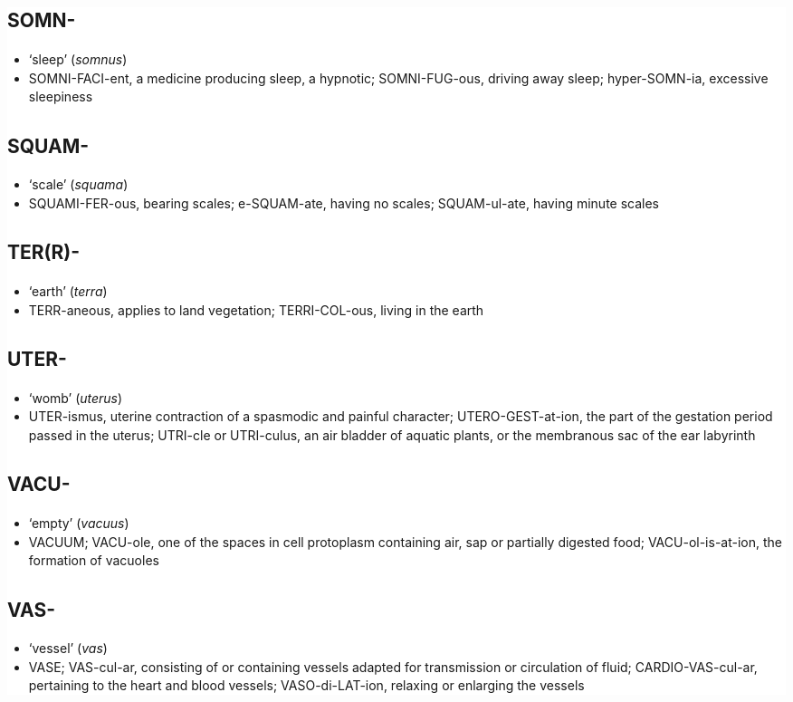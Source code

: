 ## SOMN-
- ‘sleep’ (*somnus*)
- SOMNI-FACI-ent, a medicine producing sleep, a hypnotic; SOMNI-FUG-ous, driving away sleep; hyper-SOMN-ia, excessive sleepiness

## SQUAM-
- ‘scale’ (*squama*)
- SQUAMI-FER-ous, bearing scales; e-SQUAM-ate, having no scales; SQUAM-ul-ate, having minute scales

## TER(R)-
- ‘earth’ (*terra*)
- TERR-aneous, applies to land vegetation; TERRI-COL-ous, living in the earth

## UTER-
- ‘womb’ (*uterus*)
- UTER-ismus, uterine contraction of a spasmodic and painful character; UTERO-GEST-at-ion, the part of the gestation period passed in the uterus; UTRI-cle or UTRI-culus, an air bladder of aquatic plants, or the membranous sac of the ear labyrinth

## VACU-
- ‘empty’ (*vacuus*)
- VACUUM; VACU-ole, one of the spaces in cell protoplasm containing air, sap or partially digested food; VACU-ol-is-at-ion, the formation of vacuoles

## VAS-
- ‘vessel’ (*vas*)
- VASE; VAS-cul-ar, consisting of or containing vessels adapted for transmission or circulation of fluid; CARDIO-VAS-cul-ar, pertaining to the heart and blood vessels; VASO-di-LAT-ion, relaxing or enlarging the vessels
